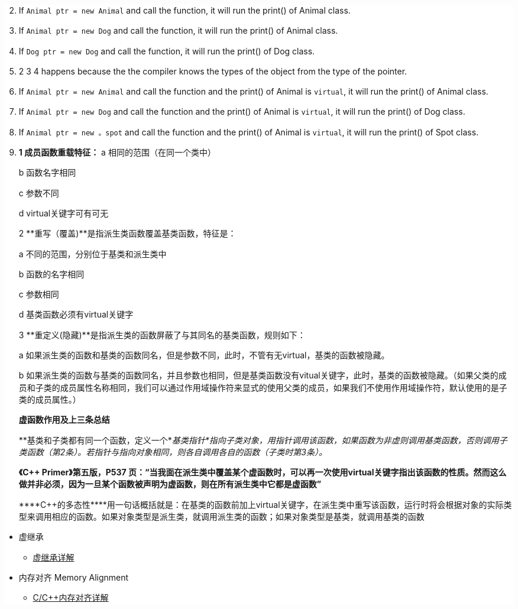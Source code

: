   2. If `Animal ptr = new Animal` and call the function, it will run the print() of Animal class.

  3. If `Animal ptr = new Dog` and call the function, it will run the print() of Animal class.

  4. If `Dog ptr = new Dog` and call the function, it will run the print() of Dog class.

  5. 2 3 4 happens because the the compiler knows the types of the object from the type of the pointer.

  6. If `Animal ptr = new Animal` and call the function and the print() of Animal is `virtual`, it will run the print() of Animal class.

  7. If `Animal ptr = new Dog` and call the function and the print() of Animal is `virtual`, it will run the print() of Dog class.

  8. If `Animal ptr = new 。spot` and call the function and the print() of Animal is `virtual`, it will run the print() of Spot class.

  9. **1 成员函数重载特征：**
       a 相同的范围（在同一个类中）

       b 函数名字相同

       c 参数不同

       d virtual关键字可有可无

     2 **重写（覆盖)**是指派生类函数覆盖基类函数，特征是：

       a 不同的范围，分别位于基类和派生类中

       b 函数的名字相同

       c 参数相同

       d 基类函数必须有virtual关键字

     3 **重定义(隐藏)**是指派生类的函数屏蔽了与其同名的基类函数，规则如下：

       a 如果派生类的函数和基类的函数同名，但是参数不同，此时，不管有无virtual，基类的函数被隐藏。

       b 如果派生类的函数与基类的函数同名，并且参数也相同，但是基类函数没有vitual关键字，此时，基类的函数被隐藏。（如果父类的成员和子类的成员属性名称相同，我们可以通过作用域操作符来显式的使用父类的成员，如果我们不使用作用域操作符，默认使用的是子类的成员属性。）

     **虚函数作用及上三条总结**

     **基类和子类都有同一个函数，定义一个\**基类指针\**指向子类对象，用指针调用该函数，如果函数为非虚则调用基类函数，否则调用子类函数（第2条）。若指针与指向对象相同，则各自调用各自的函数（子类时第3条）。**

     **《C++ Primer》第五版，P537 页：“当我面在派生类中覆盖某个虚函数时，可以再一次使用virtual关键字指出该函数的性质。然而这么做并非必须，因为一旦某个函数被声明为虚函数，则在所有派生类中它都是虚函数”**

     ***\*C++的多态性\****用一句话概括就是：在基类的函数前加上virtual关键字，在派生类中重写该函数，运行时将会根据对象的实际类型来调用相应的函数。如果对象类型是派生类，就调用派生类的函数；如果对象类型是基类，就调用基类的函数



- 虚继承
  - [虚继承详解](https://www.cnblogs.com/BeyondAnyTime/archive/2012/06/05/2537451.html)

- 内存对齐 Memory Alignment
  - [C/C++内存对齐详解](https://zhuanlan.zhihu.com/p/30007037)
